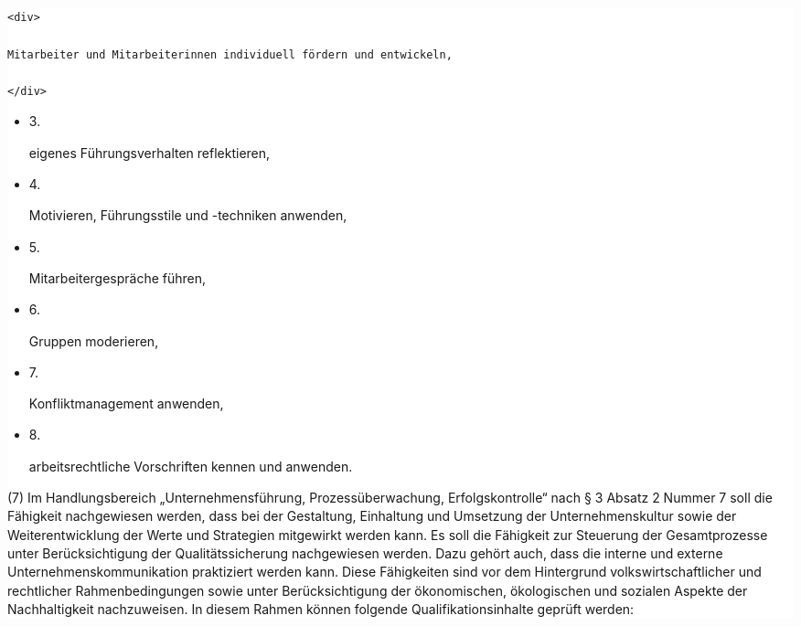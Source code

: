     <div>
    
    Mitarbeiter und Mitarbeiterinnen individuell fördern und entwickeln,
    
    </div>

  - 3\.
    
    <div>
    
    eigenes Führungsverhalten reflektieren,
    
    </div>

  - 4\.
    
    <div>
    
    Motivieren, Führungsstile und -techniken anwenden,
    
    </div>

  - 5\.
    
    <div>
    
    Mitarbeitergespräche führen,
    
    </div>

  - 6\.
    
    <div>
    
    Gruppen moderieren,
    
    </div>

  - 7\.
    
    <div>
    
    Konfliktmanagement anwenden,
    
    </div>

  - 8\.
    
    <div>
    
    arbeitsrechtliche Vorschriften kennen und anwenden.
    
    </div>

</div>

<div class="jurAbsatz">

(7) Im Handlungsbereich „Unternehmensführung, Prozessüberwachung,
Erfolgskontrolle“ nach § 3 Absatz 2 Nummer 7 soll die Fähigkeit
nachgewiesen werden, dass bei der Gestaltung, Einhaltung und Umsetzung
der Unternehmenskultur sowie der Weiterentwicklung der Werte und
Strategien mitgewirkt werden kann. Es soll die Fähigkeit zur Steuerung
der Gesamtprozesse unter Berücksichtigung der Qualitätssicherung
nachgewiesen werden. Dazu gehört auch, dass die interne und externe
Unternehmenskommunikation praktiziert werden kann. Diese Fähigkeiten
sind vor dem Hintergrund volkswirtschaftlicher und rechtlicher
Rahmenbedingungen sowie unter Berücksichtigung der ökonomischen,
ökologischen und sozialen Aspekte der Nachhaltigkeit nachzuweisen. In
diesem Rahmen können folgende Qualifikationsinhalte geprüft werden:
